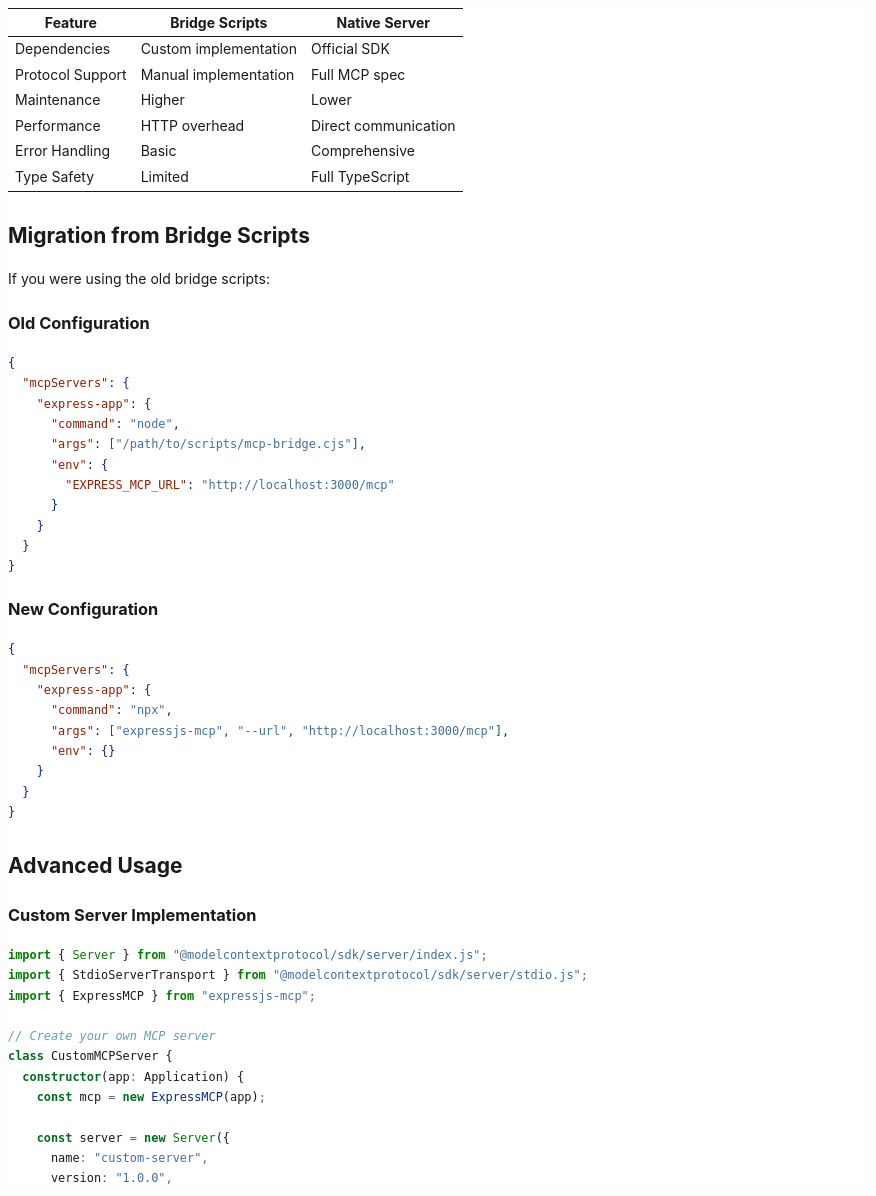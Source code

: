 | Feature | Bridge Scripts | Native Server |
|---------|---------------|---------------|
| Dependencies | Custom implementation | Official SDK |
| Protocol Support | Manual implementation | Full MCP spec |
| Maintenance | Higher | Lower |
| Performance | HTTP overhead | Direct communication |
| Error Handling | Basic | Comprehensive |
| Type Safety | Limited | Full TypeScript |

## Migration from Bridge Scripts

If you were using the old bridge scripts:

### Old Configuration

```json
{
  "mcpServers": {
    "express-app": {
      "command": "node",
      "args": ["/path/to/scripts/mcp-bridge.cjs"],
      "env": {
        "EXPRESS_MCP_URL": "http://localhost:3000/mcp"
      }
    }
  }
}
```

### New Configuration

```json
{
  "mcpServers": {
    "express-app": {
      "command": "npx",
      "args": ["expressjs-mcp", "--url", "http://localhost:3000/mcp"],
      "env": {}
    }
  }
}
```

## Advanced Usage

### Custom Server Implementation

```typescript
import { Server } from "@modelcontextprotocol/sdk/server/index.js";
import { StdioServerTransport } from "@modelcontextprotocol/sdk/server/stdio.js";
import { ExpressMCP } from "expressjs-mcp";

// Create your own MCP server
class CustomMCPServer {
  constructor(app: Application) {
    const mcp = new ExpressMCP(app);
    
    const server = new Server({
      name: "custom-server",
      version: "1.0.0",
```